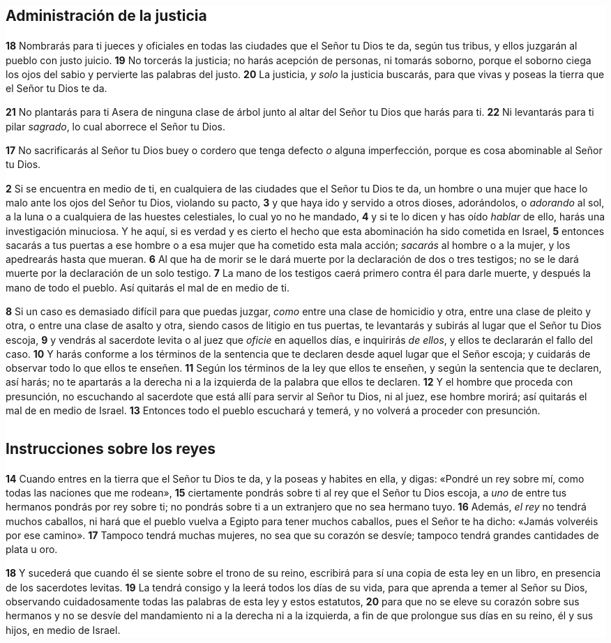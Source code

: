 ##  **Administración de la justicia**

**18** Nombrarás para ti jueces y oficiales en todas las ciudades que el Señor tu Dios te da, según tus tribus, y ellos juzgarán al pueblo con justo juicio. **19** No torcerás la justicia; no harás acepción de personas, ni tomarás soborno, porque el soborno ciega los ojos del sabio y pervierte las palabras del justo. **20** La justicia, *y solo* la justicia buscarás, para que vivas y poseas la tierra que el Señor tu Dios te da.

**21** No plantarás para ti Asera de ninguna clase de árbol junto al altar del Señor tu Dios que harás para ti. **22** Ni levantarás para ti pilar *sagrado*, lo cual aborrece el Señor tu Dios.

**17** No sacrificarás al Señor tu Dios buey o cordero que tenga defecto *o* alguna imperfección, porque es cosa abominable al Señor tu Dios.

**2** Si se encuentra en medio de ti, en cualquiera de las ciudades que el Señor tu Dios te da, un hombre o una mujer que hace lo malo ante los ojos del Señor tu Dios, violando su pacto, **3** y que haya ido y servido a otros dioses, adorándolos, o *adorando* al sol, a la luna o a cualquiera de las huestes celestiales, lo cual yo no he mandado, **4** y si te lo dicen y has oído *hablar* de ello, harás una investigación minuciosa. Y he aquí, si es verdad y es cierto el hecho que esta abominación ha sido cometida en Israel, **5** entonces sacarás a tus puertas a ese hombre o a esa mujer que ha cometido esta mala acción; *sacarás* al hombre o a la mujer, y los apedrearás hasta que mueran. **6** Al que ha de morir se le dará muerte por la declaración de dos o tres testigos; no se le dará muerte por la declaración de un solo testigo. **7** La mano de los testigos caerá primero contra él para darle muerte, y después la mano de todo el pueblo. Así quitarás el mal de en medio de ti.

**8** Si un caso es demasiado difícil para que puedas juzgar, *como* entre una clase de homicidio y otra, entre una clase de pleito y otra, o entre una clase de asalto y otra, siendo casos de litigio en tus puertas, te levantarás y subirás al lugar que el Señor tu Dios escoja, **9** y vendrás al sacerdote levita o al juez que *oficie* en aquellos días, e inquirirás *de ellos*, y ellos te declararán el fallo del caso. **10** Y harás conforme a los términos de la sentencia que te declaren desde aquel lugar que el Señor escoja; y cuidarás de observar todo lo que ellos te enseñen. **11** Según los términos de la ley que ellos te enseñen, y según la sentencia que te declaren, así harás; no te apartarás a la derecha ni a la izquierda de la palabra que ellos te declaren. **12** Y el hombre que proceda con presunción, no escuchando al sacerdote que está allí para servir al Señor tu Dios, ni al juez, ese hombre morirá; así quitarás el mal de en medio de Israel. **13** Entonces todo el pueblo escuchará y temerá, y no volverá a proceder con presunción.

##  **Instrucciones sobre los reyes**

**14** Cuando entres en la tierra que el Señor tu Dios te da, y la poseas y habites en ella, y digas: «Pondré un rey sobre mí, como todas las naciones que me rodean», **15** ciertamente pondrás sobre ti al rey que el Señor tu Dios escoja, a *uno* de entre tus hermanos pondrás por rey sobre ti; no pondrás sobre ti a un extranjero que no sea hermano tuyo. **16** Además, *el rey* no tendrá muchos caballos, ni hará que el pueblo vuelva a Egipto para tener muchos caballos, pues el Señor te ha dicho: «Jamás volveréis por ese camino». **17** Tampoco tendrá muchas mujeres, no sea que su corazón se desvíe; tampoco tendrá grandes cantidades de plata u oro.

**18** Y sucederá que cuando él se siente sobre el trono de su reino, escribirá para sí una copia de esta ley en un libro, en presencia de los sacerdotes levitas. **19** La tendrá consigo y la leerá todos los días de su vida, para que aprenda a temer al Señor su Dios, observando cuidadosamente todas las palabras de esta ley y estos estatutos, **20** para que no se eleve su corazón sobre sus hermanos y no se desvíe del mandamiento ni a la derecha ni a la izquierda, a fin de que prolongue sus días en su reino, él y sus hijos, en medio de Israel.
